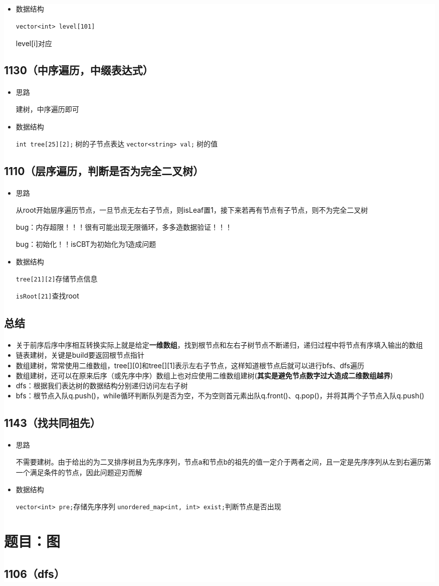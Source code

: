 - 数据结构

  `vector<int> level[101]`  

  level[i]对应

## 1130（中序遍历，中缀表达式）

- 思路    

  建树，中序遍历即可

- 数据结构

  `int tree[25][2];`  树的子节点表达
  `vector<string> val;` 树的值

## 1110（层序遍历，判断是否为完全二叉树）

- 思路

  从root开始层序遍历节点，一旦节点无左右子节点，则isLeaf置1，接下来若再有节点有子节点，则不为完全二叉树

  bug：内存超限！！！很有可能出现无限循环，多多造数据验证！！！

  bug：初始化！！isCBT为初始化为1造成问题

- 数据结构

  `tree[21][2]`存储节点信息

  `isRoot[21]`查找root

## 总结

- 关于前序后序中序相互转换实际上就是给定**一维数组**，找到根节点和左右子树节点不断递归，递归过程中将节点有序填入输出的数组
- 链表建树，关键是build要返回根节点指针
- 数组建树，常常使用二维数组，tree\[][0]和tree\[][1]表示左右子节点，这样知道根节点后就可以进行bfs、dfs遍历
- 数组建树，还可以在原来后序（或先序中序）数组上也对应使用二维数组建树(**其实是避免节点数字过大造成二维数组越界**)
- dfs：根据我们表达树的数据结构分别递归访问左右子树
- bfs：根节点入队q.push()，while循环判断队列是否为空，不为空则首元素出队q.front()、q.pop()，并将其两个子节点入队q.push()

## 1143（找共同祖先）

- 思路

  不需要建树。由于给出的为二叉排序树且为先序序列，节点a和节点b的祖先的值一定介于两者之间，且一定是先序序列从左到右遍历第一个满足条件的节点，因此问题迎刃而解

- 数据结构

  `vector<int> pre;`存储先序序列
  `unordered_map<int, int> exist;`判断节点是否出现

# 题目：图

## 1106（dfs）

